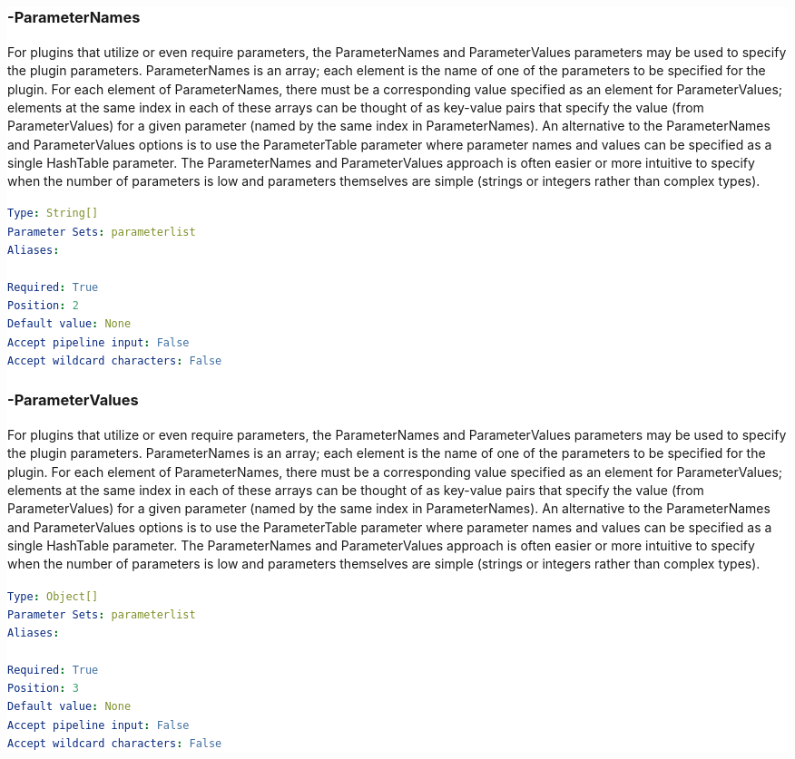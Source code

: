 ### -ParameterNames
For plugins that utilize or even require parameters, the ParameterNames and ParameterValues parameters may be used to specify the plugin parameters.
ParameterNames is an array; each element is the name of one of the parameters to be specified for the plugin.
For each element of ParameterNames, there must be a corresponding value specified as an element for ParameterValues; elements at the same index in each of these arrays can be thought of as key-value pairs that specify the value (from ParameterValues) for a given parameter (named by the same index in ParameterNames).
An alternative to the ParameterNames and ParameterValues options is to use the ParameterTable parameter where parameter names and values can be specified as a single HashTable parameter.
The ParameterNames and ParameterValues approach is often easier or more intuitive to specify when the number of parameters is low and parameters themselves are simple (strings or integers rather than complex types).

```yaml
Type: String[]
Parameter Sets: parameterlist
Aliases:

Required: True
Position: 2
Default value: None
Accept pipeline input: False
Accept wildcard characters: False
```

### -ParameterValues
For plugins that utilize or even require parameters, the ParameterNames and ParameterValues parameters may be used to specify the plugin parameters.
ParameterNames is an array; each element is the name of one of the parameters to be specified for the plugin.
For each element of ParameterNames, there must be a corresponding value specified as an element for ParameterValues; elements at the same index in each of these arrays can be thought of as key-value pairs that specify the value (from ParameterValues) for a given parameter (named by the same index in ParameterNames).
An alternative to the ParameterNames and ParameterValues options is to use the ParameterTable parameter where parameter names and values can be specified as a single HashTable parameter.
The ParameterNames and ParameterValues approach is often easier or more intuitive to specify when the number of parameters is low and parameters themselves are simple (strings or integers rather than complex types).

```yaml
Type: Object[]
Parameter Sets: parameterlist
Aliases:

Required: True
Position: 3
Default value: None
Accept pipeline input: False
Accept wildcard characters: False
```
